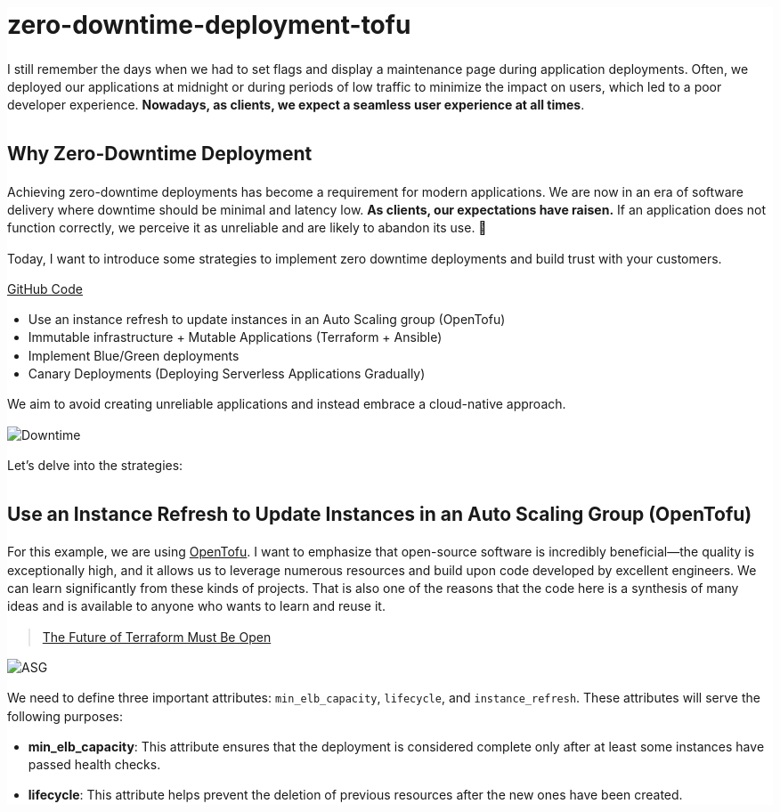 # zero-downtime-deployment-tofu

I still remember the days when we had to set flags and display a maintenance page during application deployments. Often, we deployed our applications at midnight or during periods of low traffic to minimize the impact on users, which led to a poor developer experience. **Nowadays, as clients, we expect a seamless user experience at all times**.


## Why Zero-Downtime Deployment

Achieving zero-downtime deployments has become a requirement for modern applications. We are now in an era of software delivery where downtime should be minimal and latency low. **As clients, our expectations have raisen.** If an application does not function correctly, we perceive it as unreliable and are likely to abandon its use. 🤑

Today, I want to introduce some strategies to implement zero downtime deployments and build trust with your customers.

[GitHub Code](https://github.com/jorgetovar/zero-downtime-deployment-tofu)

- Use an instance refresh to update instances in an Auto Scaling group (OpenTofu)
- Immutable infrastructure + Mutable Applications (Terraform + Ansible)
- Implement Blue/Green deployments
- Canary Deployments (Deploying Serverless Applications Gradually)

We aim to avoid creating unreliable applications and instead embrace a cloud-native approach.

![Downtime](https://dev-to-uploads.s3.amazonaws.com/uploads/articles/1rozg2ks7655lvo8g154.jpeg)

Let’s delve into the strategies:

## Use an Instance Refresh to Update Instances in an Auto Scaling Group (OpenTofu)

For this example, we are using [OpenTofu](https://opentofu.org/). I want to emphasize that open-source software is incredibly beneficial—the quality is exceptionally high, and it allows us to leverage numerous resources and build upon code developed by excellent engineers. We can learn significantly from these kinds of projects. That is also one of the reasons that the code here is a synthesis of many ideas and is available to anyone who wants to learn and reuse it.

> [The Future of Terraform Must Be Open](https://medium.com/gruntwork/the-future-of-terraform-must-be-open-ab0b9ba65bca)

![ASG](https://dev-to-uploads.s3.amazonaws.com/uploads/articles/fbyx7kpbarhhtkwt9bhq.png)

We need to define three important attributes: `min_elb_capacity`, `lifecycle`, and `instance_refresh`. These attributes will serve the following purposes:


- **min_elb_capacity**: This attribute ensures that the deployment is considered complete only after at least some instances have passed health checks.

- **lifecycle**: This attribute helps prevent the deletion of previous resources after the new ones have been created.
